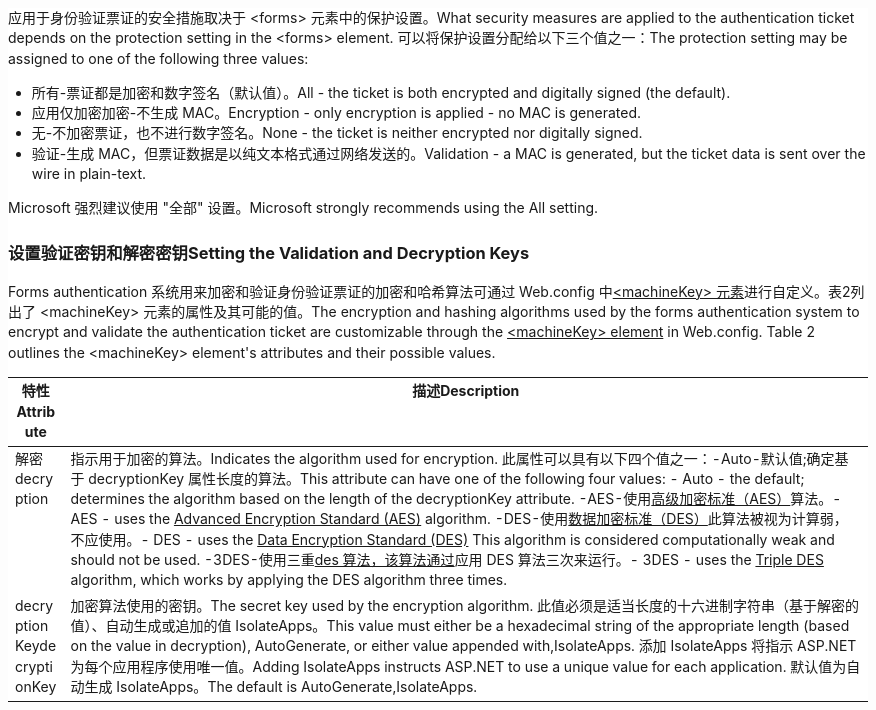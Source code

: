 <span data-ttu-id="20871-302">应用于身份验证票证的安全措施取决于 &lt;forms&gt; 元素中的保护设置。</span><span class="sxs-lookup"><span data-stu-id="20871-302">What security measures are applied to the authentication ticket depends on the protection setting in the &lt;forms&gt; element.</span></span> <span data-ttu-id="20871-303">可以将保护设置分配给以下三个值之一：</span><span class="sxs-lookup"><span data-stu-id="20871-303">The protection setting may be assigned to one of the following three values:</span></span>

- <span data-ttu-id="20871-304">所有-票证都是加密和数字签名（默认值）。</span><span class="sxs-lookup"><span data-stu-id="20871-304">All - the ticket is both encrypted and digitally signed (the default).</span></span>
- <span data-ttu-id="20871-305">应用仅加密加密-不生成 MAC。</span><span class="sxs-lookup"><span data-stu-id="20871-305">Encryption - only encryption is applied - no MAC is generated.</span></span>
- <span data-ttu-id="20871-306">无-不加密票证，也不进行数字签名。</span><span class="sxs-lookup"><span data-stu-id="20871-306">None - the ticket is neither encrypted nor digitally signed.</span></span>
- <span data-ttu-id="20871-307">验证-生成 MAC，但票证数据是以纯文本格式通过网络发送的。</span><span class="sxs-lookup"><span data-stu-id="20871-307">Validation - a MAC is generated, but the ticket data is sent over the wire in plain-text.</span></span>

<span data-ttu-id="20871-308">Microsoft 强烈建议使用 "全部" 设置。</span><span class="sxs-lookup"><span data-stu-id="20871-308">Microsoft strongly recommends using the All setting.</span></span>

### <a name="setting-the-validation-and-decryption-keys"></a><span data-ttu-id="20871-309">设置验证密钥和解密密钥</span><span class="sxs-lookup"><span data-stu-id="20871-309">Setting the Validation and Decryption Keys</span></span>

<span data-ttu-id="20871-310">Forms authentication 系统用来加密和验证身份验证票证的加密和哈希算法可通过 Web.config 中[&lt;machineKey&gt; 元素](https://msdn.microsoft.com/library/w8h3skw9.aspx)进行自定义。表2列出了 &lt;machineKey&gt; 元素的属性及其可能的值。</span><span class="sxs-lookup"><span data-stu-id="20871-310">The encryption and hashing algorithms used by the forms authentication system to encrypt and validate the authentication ticket are customizable through the [&lt;machineKey&gt; element](https://msdn.microsoft.com/library/w8h3skw9.aspx) in Web.config. Table 2 outlines the &lt;machineKey&gt; element's attributes and their possible values.</span></span>

| <span data-ttu-id="20871-311">**特性**</span><span class="sxs-lookup"><span data-stu-id="20871-311">**Attribute**</span></span> | <span data-ttu-id="20871-312">**描述**</span><span class="sxs-lookup"><span data-stu-id="20871-312">**Description**</span></span> |
| --- | --- |
| <span data-ttu-id="20871-313">解密</span><span class="sxs-lookup"><span data-stu-id="20871-313">decryption</span></span> | <span data-ttu-id="20871-314">指示用于加密的算法。</span><span class="sxs-lookup"><span data-stu-id="20871-314">Indicates the algorithm used for encryption.</span></span> <span data-ttu-id="20871-315">此属性可以具有以下四个值之一：-Auto-默认值;确定基于 decryptionKey 属性长度的算法。</span><span class="sxs-lookup"><span data-stu-id="20871-315">This attribute can have one of the following four values: - Auto - the default; determines the algorithm based on the length of the decryptionKey attribute.</span></span> <span data-ttu-id="20871-316">-AES-使用[高级加密标准（AES）](http://en.wikipedia.org/wiki/Advanced_Encryption_Standard)算法。</span><span class="sxs-lookup"><span data-stu-id="20871-316">- AES - uses the [Advanced Encryption Standard (AES)](http://en.wikipedia.org/wiki/Advanced_Encryption_Standard) algorithm.</span></span> <span data-ttu-id="20871-317">-DES-使用[数据加密标准（DES）](http://en.wikipedia.org/wiki/Data_Encryption_Standard)此算法被视为计算弱，不应使用。</span><span class="sxs-lookup"><span data-stu-id="20871-317">- DES - uses the [Data Encryption Standard (DES)](http://en.wikipedia.org/wiki/Data_Encryption_Standard) This algorithm is considered computationally weak and should not be used.</span></span> <span data-ttu-id="20871-318">-3DES-使用三重[des 算法，该算法通过](http://en.wikipedia.org/wiki/Triple_DES)应用 DES 算法三次来运行。</span><span class="sxs-lookup"><span data-stu-id="20871-318">- 3DES - uses the [Triple DES](http://en.wikipedia.org/wiki/Triple_DES) algorithm, which works by applying the DES algorithm three times.</span></span> |
| <span data-ttu-id="20871-319">decryptionKey</span><span class="sxs-lookup"><span data-stu-id="20871-319">decryptionKey</span></span> | <span data-ttu-id="20871-320">加密算法使用的密钥。</span><span class="sxs-lookup"><span data-stu-id="20871-320">The secret key used by the encryption algorithm.</span></span> <span data-ttu-id="20871-321">此值必须是适当长度的十六进制字符串（基于解密的值）、自动生成或追加的值 IsolateApps。</span><span class="sxs-lookup"><span data-stu-id="20871-321">This value must either be a hexadecimal string of the appropriate length (based on the value in decryption), AutoGenerate, or either value appended with,IsolateApps.</span></span> <span data-ttu-id="20871-322">添加 IsolateApps 将指示 ASP.NET 为每个应用程序使用唯一值。</span><span class="sxs-lookup"><span data-stu-id="20871-322">Adding IsolateApps instructs ASP.NET to use a unique value for each application.</span></span> <span data-ttu-id="20871-323">默认值为自动生成 IsolateApps。</span><span class="sxs-lookup"><span data-stu-id="20871-323">The default is AutoGenerate,IsolateApps.</span></span> |